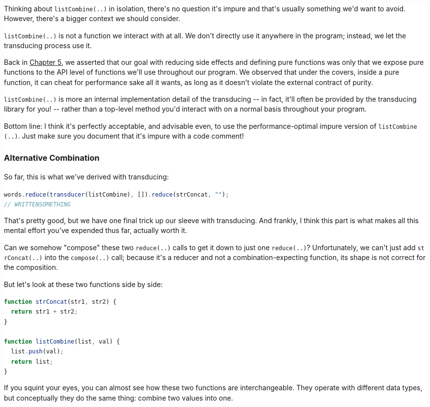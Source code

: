 Thinking about `listCombine(..)` in isolation, there's no question it's impure
and that's usually something we'd want to avoid. However, there's a bigger
context we should consider.

`listCombine(..)` is not a function we interact with at all. We don't directly
use it anywhere in the program; instead, we let the transducing process use it.

Back in [Chapter 5](chapter_5.md), we asserted that our goal with reducing side
effects and defining pure functions was only that we expose pure functions to
the API level of functions we'll use throughout our program. We observed that
under the covers, inside a pure function, it can cheat for performance sake all
it wants, as long as it doesn't violate the external contract of purity.

`listCombine(..)` is more an internal implementation detail of the transducing
-- in fact, it'll often be provided by the transducing library for you! --
rather than a top-level method you'd interact with on a normal basis throughout
your program.

Bottom line: I think it's perfectly acceptable, and advisable even, to use the
performance-optimal impure version of `listCombine(..)`. Just make sure you
document that it's impure with a code comment!

### Alternative Combination

So far, this is what we've derived with transducing:

```js
words.reduce(transducer(listCombine), []).reduce(strConcat, "");
// WRITTENSOMETHING
```

That's pretty good, but we have one final trick up our sleeve with transducing.
And frankly, I think this part is what makes all this mental effort you've
expended thus far, actually worth it.

Can we somehow "compose" these two `reduce(..)` calls to get it down to just one
`reduce(..)`? Unfortunately, we can't just add `strConcat(..)` into the
`compose(..)` call; because it's a reducer and not a combination-expecting
function, its shape is not correct for the composition.

But let's look at these two functions side by side:

```js
function strConcat(str1, str2) {
  return str1 + str2;
}

function listCombine(list, val) {
  list.push(val);
  return list;
}
```

If you squint your eyes, you can almost see how these two functions are
interchangeable. They operate with different data types, but conceptually they
do the same thing: combine two values into one.
